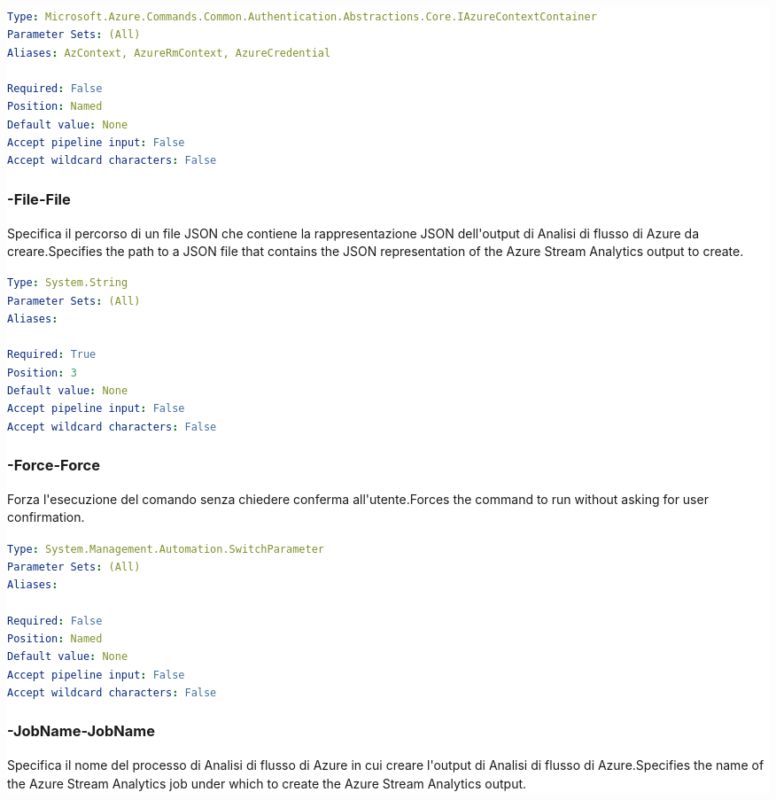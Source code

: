 ```yaml
Type: Microsoft.Azure.Commands.Common.Authentication.Abstractions.Core.IAzureContextContainer
Parameter Sets: (All)
Aliases: AzContext, AzureRmContext, AzureCredential

Required: False
Position: Named
Default value: None
Accept pipeline input: False
Accept wildcard characters: False
```

### <span data-ttu-id="4085c-120">-File</span><span class="sxs-lookup"><span data-stu-id="4085c-120">-File</span></span>
<span data-ttu-id="4085c-121">Specifica il percorso di un file JSON che contiene la rappresentazione JSON dell'output di Analisi di flusso di Azure da creare.</span><span class="sxs-lookup"><span data-stu-id="4085c-121">Specifies the path to a JSON file that contains the JSON representation of the Azure Stream Analytics output to create.</span></span>

```yaml
Type: System.String
Parameter Sets: (All)
Aliases:

Required: True
Position: 3
Default value: None
Accept pipeline input: False
Accept wildcard characters: False
```

### <span data-ttu-id="4085c-122">-Force</span><span class="sxs-lookup"><span data-stu-id="4085c-122">-Force</span></span>
<span data-ttu-id="4085c-123">Forza l'esecuzione del comando senza chiedere conferma all'utente.</span><span class="sxs-lookup"><span data-stu-id="4085c-123">Forces the command to run without asking for user confirmation.</span></span>

```yaml
Type: System.Management.Automation.SwitchParameter
Parameter Sets: (All)
Aliases:

Required: False
Position: Named
Default value: None
Accept pipeline input: False
Accept wildcard characters: False
```

### <span data-ttu-id="4085c-124">-JobName</span><span class="sxs-lookup"><span data-stu-id="4085c-124">-JobName</span></span>
<span data-ttu-id="4085c-125">Specifica il nome del processo di Analisi di flusso di Azure in cui creare l'output di Analisi di flusso di Azure.</span><span class="sxs-lookup"><span data-stu-id="4085c-125">Specifies the name of the Azure Stream Analytics job under which to create the Azure Stream Analytics output.</span></span>
